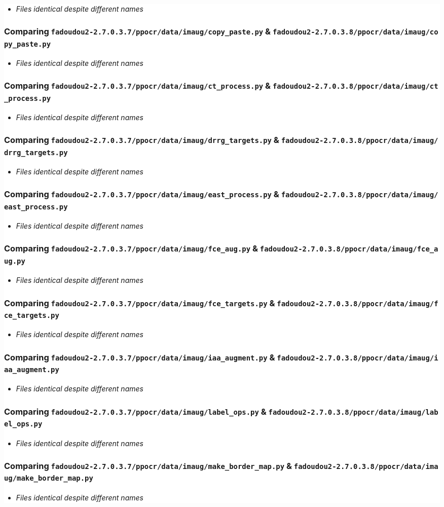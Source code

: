  * *Files identical despite different names*

### Comparing `fadoudou2-2.7.0.3.7/ppocr/data/imaug/copy_paste.py` & `fadoudou2-2.7.0.3.8/ppocr/data/imaug/copy_paste.py`

 * *Files identical despite different names*

### Comparing `fadoudou2-2.7.0.3.7/ppocr/data/imaug/ct_process.py` & `fadoudou2-2.7.0.3.8/ppocr/data/imaug/ct_process.py`

 * *Files identical despite different names*

### Comparing `fadoudou2-2.7.0.3.7/ppocr/data/imaug/drrg_targets.py` & `fadoudou2-2.7.0.3.8/ppocr/data/imaug/drrg_targets.py`

 * *Files identical despite different names*

### Comparing `fadoudou2-2.7.0.3.7/ppocr/data/imaug/east_process.py` & `fadoudou2-2.7.0.3.8/ppocr/data/imaug/east_process.py`

 * *Files identical despite different names*

### Comparing `fadoudou2-2.7.0.3.7/ppocr/data/imaug/fce_aug.py` & `fadoudou2-2.7.0.3.8/ppocr/data/imaug/fce_aug.py`

 * *Files identical despite different names*

### Comparing `fadoudou2-2.7.0.3.7/ppocr/data/imaug/fce_targets.py` & `fadoudou2-2.7.0.3.8/ppocr/data/imaug/fce_targets.py`

 * *Files identical despite different names*

### Comparing `fadoudou2-2.7.0.3.7/ppocr/data/imaug/iaa_augment.py` & `fadoudou2-2.7.0.3.8/ppocr/data/imaug/iaa_augment.py`

 * *Files identical despite different names*

### Comparing `fadoudou2-2.7.0.3.7/ppocr/data/imaug/label_ops.py` & `fadoudou2-2.7.0.3.8/ppocr/data/imaug/label_ops.py`

 * *Files identical despite different names*

### Comparing `fadoudou2-2.7.0.3.7/ppocr/data/imaug/make_border_map.py` & `fadoudou2-2.7.0.3.8/ppocr/data/imaug/make_border_map.py`

 * *Files identical despite different names*
